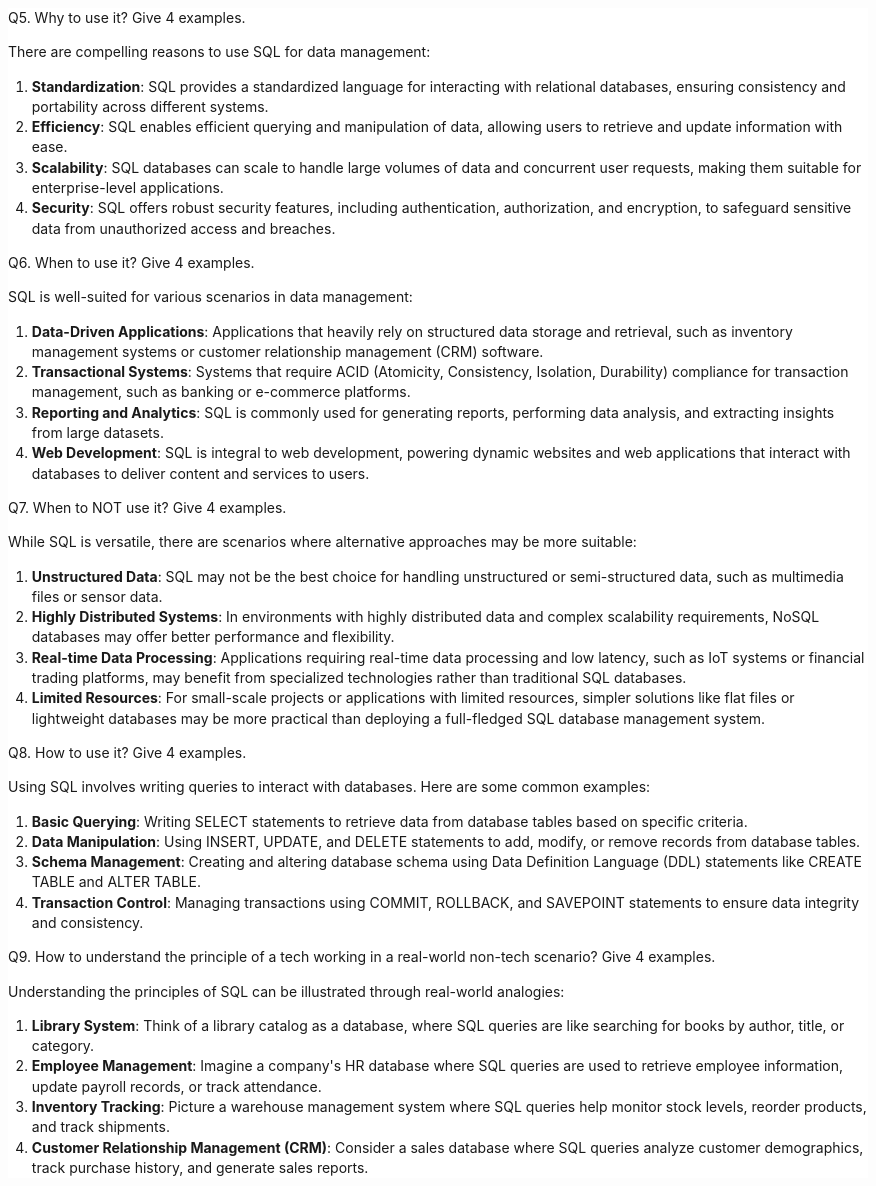 Q5. Why to use it? Give 4 examples.

There are compelling reasons to use SQL for data management:
1. **Standardization**: SQL provides a standardized language for interacting with relational databases, ensuring consistency and portability across different systems.
2. **Efficiency**: SQL enables efficient querying and manipulation of data, allowing users to retrieve and update information with ease.
3. **Scalability**: SQL databases can scale to handle large volumes of data and concurrent user requests, making them suitable for enterprise-level applications.
4. **Security**: SQL offers robust security features, including authentication, authorization, and encryption, to safeguard sensitive data from unauthorized access and breaches.

Q6. When to use it? Give 4 examples.

SQL is well-suited for various scenarios in data management:
1. **Data-Driven Applications**: Applications that heavily rely on structured data storage and retrieval, such as inventory management systems or customer relationship management (CRM) software.
2. **Transactional Systems**: Systems that require ACID (Atomicity, Consistency, Isolation, Durability) compliance for transaction management, such as banking or e-commerce platforms.
3. **Reporting and Analytics**: SQL is commonly used for generating reports, performing data analysis, and extracting insights from large datasets.
4. **Web Development**: SQL is integral to web development, powering dynamic websites and web applications that interact with databases to deliver content and services to users.

Q7. When to NOT use it? Give 4 examples.

While SQL is versatile, there are scenarios where alternative approaches may be more suitable:
1. **Unstructured Data**: SQL may not be the best choice for handling unstructured or semi-structured data, such as multimedia files or sensor data.
2. **Highly Distributed Systems**: In environments with highly distributed data and complex scalability requirements, NoSQL databases may offer better performance and flexibility.
3. **Real-time Data Processing**: Applications requiring real-time data processing and low latency, such as IoT systems or financial trading platforms, may benefit from specialized technologies rather than traditional SQL databases.
4. **Limited Resources**: For small-scale projects or applications with limited resources, simpler solutions like flat files or lightweight databases may be more practical than deploying a full-fledged SQL database management system.

Q8. How to use it? Give 4 examples.

Using SQL involves writing queries to interact with databases. Here are some common examples:
1. **Basic Querying**: Writing SELECT statements to retrieve data from database tables based on specific criteria.
2. **Data Manipulation**: Using INSERT, UPDATE, and DELETE statements to add, modify, or remove records from database tables.
3. **Schema Management**: Creating and altering database schema using Data Definition Language (DDL) statements like CREATE TABLE and ALTER TABLE.
4. **Transaction Control**: Managing transactions using COMMIT, ROLLBACK, and SAVEPOINT statements to ensure data integrity and consistency.

Q9. How to understand the principle of a tech working in a real-world non-tech scenario? Give 4 examples.

Understanding the principles of SQL can be illustrated through real-world analogies:
1. **Library System**: Think of a library catalog as a database, where SQL queries are like searching for books by author, title, or category.
2. **Employee Management**: Imagine a company's HR database where SQL queries are used to retrieve employee information, update payroll records, or track attendance.
3. **Inventory Tracking**: Picture a warehouse management system where SQL queries help monitor stock levels, reorder products, and track shipments.
4. **Customer Relationship Management (CRM)**: Consider a sales database where SQL queries analyze customer demographics, track purchase history, and generate sales reports.
